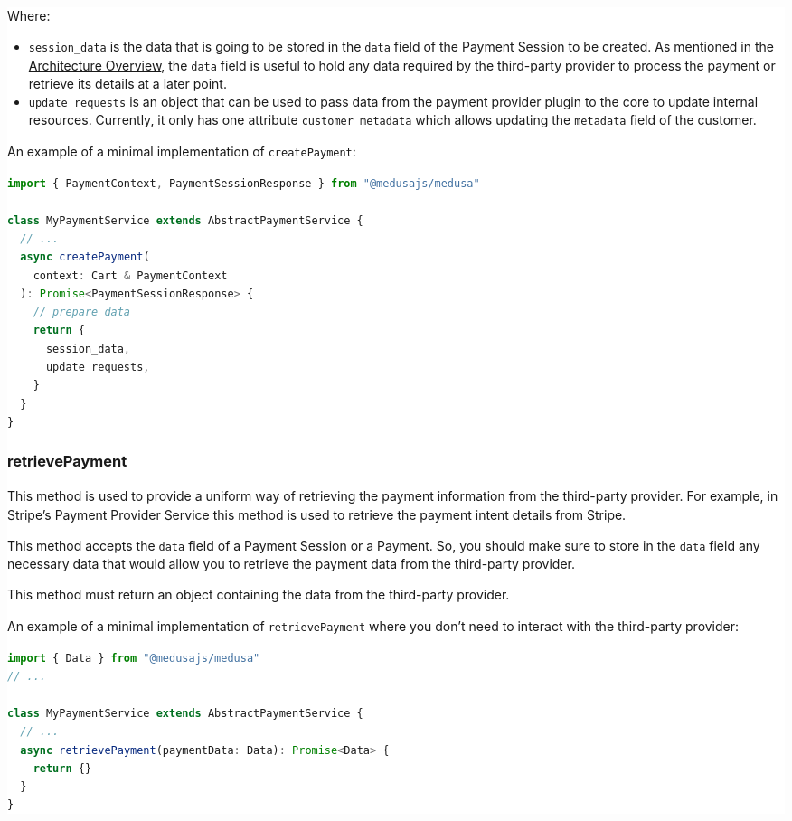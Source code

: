 Where:

- `session_data` is the data that is going to be stored in the `data` field of the Payment Session to be created. As mentioned in the [Architecture Overview](../payment.md), the `data` field is useful to hold any data required by the third-party provider to process the payment or retrieve its details at a later point.
- `update_requests` is an object that can be used to pass data from the payment provider plugin to the core to update internal resources. Currently, it only has one attribute `customer_metadata` which allows updating the `metadata` field of the customer.

An example of a minimal implementation of `createPayment`:

```ts
import { PaymentContext, PaymentSessionResponse } from "@medusajs/medusa"

class MyPaymentService extends AbstractPaymentService {
  // ...
  async createPayment(
    context: Cart & PaymentContext
  ): Promise<PaymentSessionResponse> {
    // prepare data
    return { 
      session_data,
      update_requests,
    }
  }
}
```

### retrievePayment

This method is used to provide a uniform way of retrieving the payment information from the third-party provider. For example, in Stripe’s Payment Provider Service this method is used to retrieve the payment intent details from Stripe.

This method accepts the `data` field of a Payment Session or a Payment. So, you should make sure to store in the `data` field any necessary data that would allow you to retrieve the payment data from the third-party provider.

This method must return an object containing the data from the third-party provider.

An example of a minimal implementation of `retrievePayment` where you don’t need to interact with the third-party provider:

```ts
import { Data } from "@medusajs/medusa"
// ...

class MyPaymentService extends AbstractPaymentService {
  // ...
  async retrievePayment(paymentData: Data): Promise<Data> {
    return {}
  }
}
```
